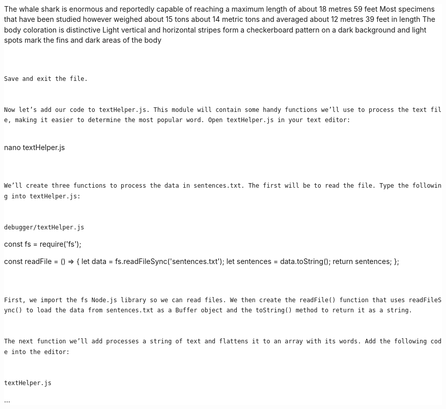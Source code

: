The whale shark is enormous and reportedly capable of reaching a maximum length of about 18 metres 59 feet
Most specimens that have been studied however weighed about 15 tons about 14 metric tons and averaged about 12 metres 39 feet in length
The body coloration is distinctive
Light vertical and horizontal stripes form a checkerboard pattern on a dark background and light spots mark the fins and dark areas of the body

```


Save and exit the file.


Now let’s add our code to textHelper.js. This module will contain some handy functions we’ll use to process the text file, making it easier to determine the most popular word. Open textHelper.js in your text editor:


```
nano textHelper.js


```


We’ll create three functions to process the data in sentences.txt. The first will be to read the file. Type the following into textHelper.js:


debugger/textHelper.js
```
const fs = require('fs');

const readFile = () => {
  let data = fs.readFileSync('sentences.txt');
  let sentences = data.toString();
  return sentences;
};

```


First, we import the fs Node.js library so we can read files. We then create the readFile() function that uses readFileSync() to load the data from sentences.txt as a Buffer object and the toString() method to return it as a string.


The next function we’ll add processes a string of text and flattens it to an array with its words. Add the following code into the editor:


textHelper.js
```
...

